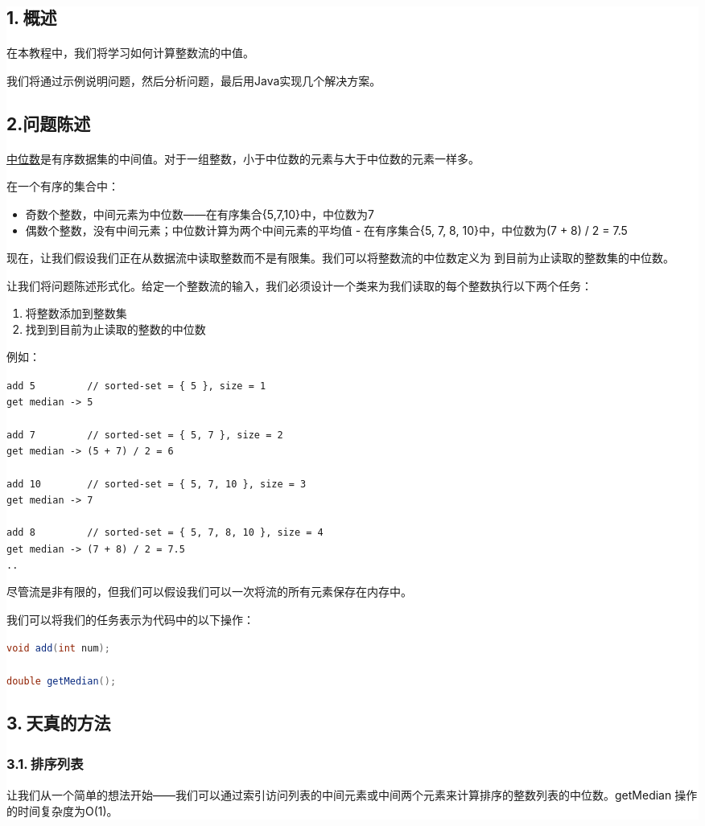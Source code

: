 ## 1. 概述

在本教程中，我们将学习如何计算整数流的中值。

我们将通过示例说明问题，然后分析问题，最后用Java实现几个解决方案。

## 2.问题陈述

[中位数](http://www.icoachmath.com/math_dictionary/median.html)是有序数据集的中间值。对于一组整数，小于中位数的元素与大于中位数的元素一样多。

在一个有序的集合中：

-   奇数个整数，中间元素为中位数——在有序集合{5,7,10}中，中位数为7
-   偶数个整数，没有中间元素；中位数计算为两个中间元素的平均值 - 在有序集合{5, 7, 8, 10}中，中位数为(7 + 8) / 2 = 7.5

现在，让我们假设我们正在从数据流中读取整数而不是有限集。我们可以将整数流的中位数定义为 到目前为止读取的整数集的中位数。

让我们将问题陈述形式化。给定一个整数流的输入，我们必须设计一个类来为我们读取的每个整数执行以下两个任务：

1.  将整数添加到整数集
2.  找到到目前为止读取的整数的中位数

例如：

```plaintext
add 5         // sorted-set = { 5 }, size = 1
get median -> 5

add 7         // sorted-set = { 5, 7 }, size = 2 
get median -> (5 + 7) / 2 = 6

add 10        // sorted-set = { 5, 7, 10 }, size = 3 
get median -> 7

add 8         // sorted-set = { 5, 7, 8, 10 }, size = 4 
get median -> (7 + 8) / 2 = 7.5
..

```

尽管流是非有限的，但我们可以假设我们可以一次将流的所有元素保存在内存中。

我们可以将我们的任务表示为代码中的以下操作：

```java
void add(int num);

double getMedian();

```

## 3. 天真的方法

### 3.1. 排序列表

让我们从一个简单的想法开始——我们可以通过索引访问列表的中间元素或中间两个元素来计算排序的整数列表的中位数。getMedian 操作的时间复杂度为O(1)。

